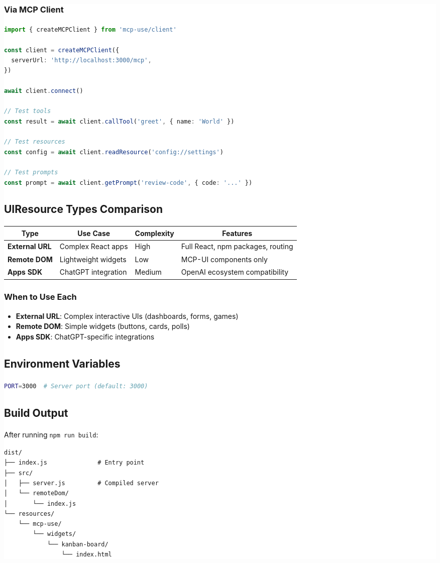 ### Via MCP Client

```typescript
import { createMCPClient } from 'mcp-use/client'

const client = createMCPClient({
  serverUrl: 'http://localhost:3000/mcp',
})

await client.connect()

// Test tools
const result = await client.callTool('greet', { name: 'World' })

// Test resources
const config = await client.readResource('config://settings')

// Test prompts
const prompt = await client.getPrompt('review-code', { code: '...' })
```

## UIResource Types Comparison

| Type             | Use Case            | Complexity | Features                          |
| ---------------- | ------------------- | ---------- | --------------------------------- |
| **External URL** | Complex React apps  | High       | Full React, npm packages, routing |
| **Remote DOM**   | Lightweight widgets | Low        | MCP-UI components only            |
| **Apps SDK**     | ChatGPT integration | Medium     | OpenAI ecosystem compatibility    |

### When to Use Each

- **External URL**: Complex interactive UIs (dashboards, forms, games)
- **Remote DOM**: Simple widgets (buttons, cards, polls)
- **Apps SDK**: ChatGPT-specific integrations

## Environment Variables

```bash
PORT=3000  # Server port (default: 3000)
```

## Build Output

After running `npm run build`:

```
dist/
├── index.js              # Entry point
├── src/
│   ├── server.js         # Compiled server
│   └── remoteDom/
│       └── index.js
└── resources/
    └── mcp-use/
        └── widgets/
            └── kanban-board/
                └── index.html
```
